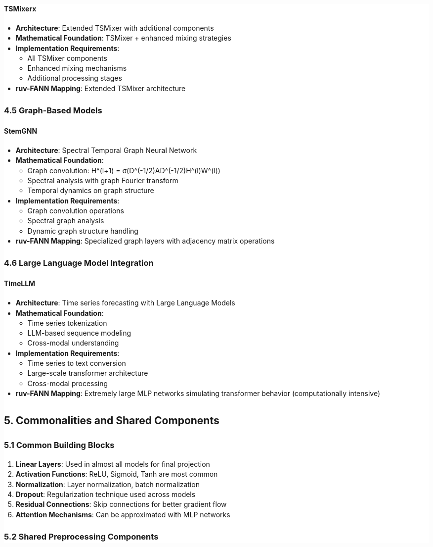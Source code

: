 #### TSMixerx
- **Architecture**: Extended TSMixer with additional components
- **Mathematical Foundation**: TSMixer + enhanced mixing strategies
- **Implementation Requirements**:
  - All TSMixer components
  - Enhanced mixing mechanisms
  - Additional processing stages
- **ruv-FANN Mapping**: Extended TSMixer architecture

### 4.5 Graph-Based Models

#### StemGNN
- **Architecture**: Spectral Temporal Graph Neural Network
- **Mathematical Foundation**:
  - Graph convolution: H^(l+1) = σ(D^(-1/2)AD^(-1/2)H^(l)W^(l))
  - Spectral analysis with graph Fourier transform
  - Temporal dynamics on graph structure
- **Implementation Requirements**:
  - Graph convolution operations
  - Spectral graph analysis
  - Dynamic graph structure handling
- **ruv-FANN Mapping**: Specialized graph layers with adjacency matrix operations

### 4.6 Large Language Model Integration

#### TimeLLM
- **Architecture**: Time series forecasting with Large Language Models
- **Mathematical Foundation**: 
  - Time series tokenization
  - LLM-based sequence modeling
  - Cross-modal understanding
- **Implementation Requirements**:
  - Time series to text conversion
  - Large-scale transformer architecture
  - Cross-modal processing
- **ruv-FANN Mapping**: Extremely large MLP networks simulating transformer behavior (computationally intensive)

## 5. Commonalities and Shared Components

### 5.1 Common Building Blocks

1. **Linear Layers**: Used in almost all models for final projection
2. **Activation Functions**: ReLU, Sigmoid, Tanh are most common
3. **Normalization**: Layer normalization, batch normalization
4. **Dropout**: Regularization technique used across models
5. **Residual Connections**: Skip connections for better gradient flow
6. **Attention Mechanisms**: Can be approximated with MLP networks

### 5.2 Shared Preprocessing Components
